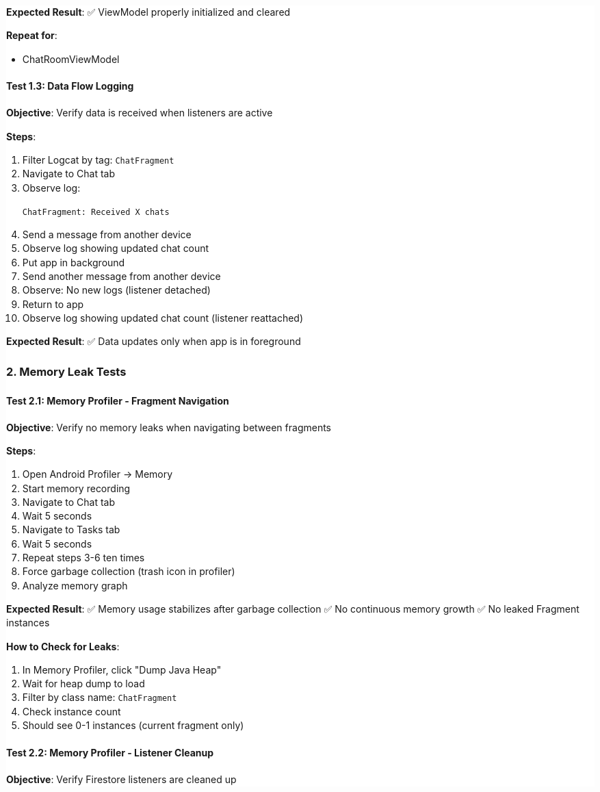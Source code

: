 **Expected Result**: ✅ ViewModel properly initialized and cleared

**Repeat for**:
- ChatRoomViewModel

#### Test 1.3: Data Flow Logging
**Objective**: Verify data is received when listeners are active

**Steps**:
1. Filter Logcat by tag: `ChatFragment`
2. Navigate to Chat tab
3. Observe log:
   ```
   ChatFragment: Received X chats
   ```
4. Send a message from another device
5. Observe log showing updated chat count
6. Put app in background
7. Send another message from another device
8. Observe: No new logs (listener detached)
9. Return to app
10. Observe log showing updated chat count (listener reattached)

**Expected Result**: ✅ Data updates only when app is in foreground

### 2. Memory Leak Tests

#### Test 2.1: Memory Profiler - Fragment Navigation
**Objective**: Verify no memory leaks when navigating between fragments

**Steps**:
1. Open Android Profiler → Memory
2. Start memory recording
3. Navigate to Chat tab
4. Wait 5 seconds
5. Navigate to Tasks tab
6. Wait 5 seconds
7. Repeat steps 3-6 ten times
8. Force garbage collection (trash icon in profiler)
9. Analyze memory graph

**Expected Result**: 
✅ Memory usage stabilizes after garbage collection
✅ No continuous memory growth
✅ No leaked Fragment instances

**How to Check for Leaks**:
1. In Memory Profiler, click "Dump Java Heap"
2. Wait for heap dump to load
3. Filter by class name: `ChatFragment`
4. Check instance count
5. Should see 0-1 instances (current fragment only)

#### Test 2.2: Memory Profiler - Listener Cleanup
**Objective**: Verify Firestore listeners are cleaned up
